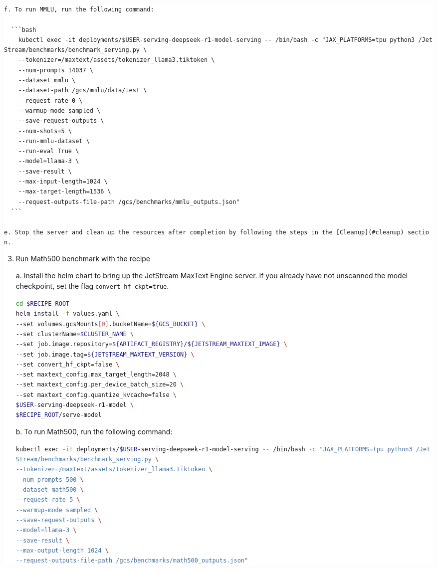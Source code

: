     f. To run MMLU, run the following command:

      ```bash
        kubectl exec -it deployments/$USER-serving-deepseek-r1-model-serving -- /bin/bash -c "JAX_PLATFORMS=tpu python3 /JetStream/benchmarks/benchmark_serving.py \
        --tokenizer=/maxtext/assets/tokenizer_llama3.tiktoken \
        --num-prompts 14037 \
        --dataset mmlu \
        --dataset-path /gcs/mmlu/data/test \
        --request-rate 0 \
        --warmup-mode sampled \
        --save-request-outputs \
        --num-shots=5 \
        --run-mmlu-dataset \
        --run-eval True \
        --model=llama-3 \
        --save-result \
        --max-input-length=1024 \
        --max-target-length=1536 \
        --request-outputs-file-path /gcs/benchmarks/mmlu_outputs.json"
      ```
    
    e. Stop the server and clean up the resources after completion by following the steps in the [Cleanup](#cleanup) section.

3. Run Math500 benchmark with the recipe

    a. Install the helm chart to bring up the JetStream MaxText Engine server. If you already have not unscanned the model checkpoint, set the flag `convert_hf_ckpt=true`.

      ```bash
      cd $RECIPE_ROOT
      helm install -f values.yaml \
      --set volumes.gcsMounts[0].bucketName=${GCS_BUCKET} \
      --set clusterName=$CLUSTER_NAME \
      --set job.image.repository=${ARTIFACT_REGISTRY}/${JETSTREAM_MAXTEXT_IMAGE} \
      --set job.image.tag=${JETSTREAM_MAXTEXT_VERSION} \
      --set convert_hf_ckpt=false \
      --set maxtext_config.max_target_length=2048 \
      --set maxtext_config.per_device_batch_size=20 \
      --set maxtext_config.quantize_kvcache=false \
      $USER-serving-deepseek-r1-model \
      $RECIPE_ROOT/serve-model
      ```
  
    b. To run Math500, run the following command:

      ```bash
      kubectl exec -it deployments/$USER-serving-deepseek-r1-model-serving -- /bin/bash -c "JAX_PLATFORMS=tpu python3 /JetStream/benchmarks/benchmark_serving.py \
      --tokenizer=/maxtext/assets/tokenizer_llama3.tiktoken \
      --num-prompts 500 \
      --dataset math500 \
      --request-rate 5 \
      --warmup-mode sampled \
      --save-request-outputs \
      --model=llama-3 \
      --save-result \
      --max-output-length 1024 \
      --request-outputs-file-path /gcs/benchmarks/math500_outputs.json"
      ```
    